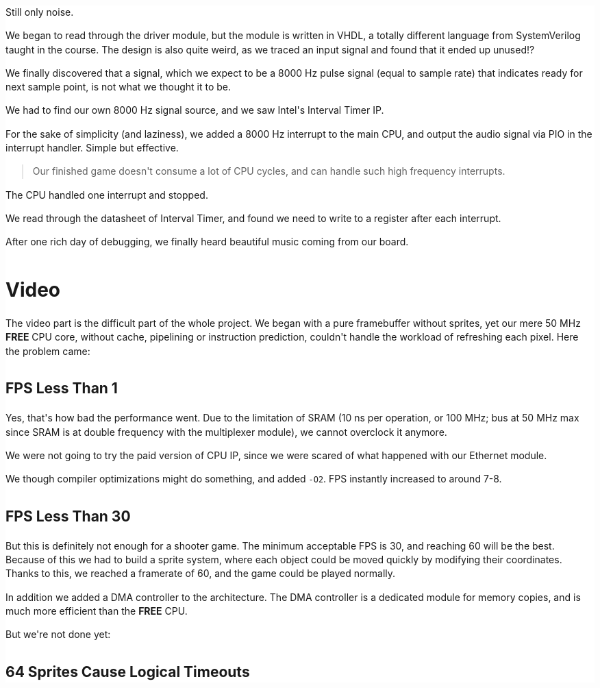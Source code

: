 Still only noise.

We began to read through the driver module, but the module is written in VHDL, a totally different language from SystemVerilog taught in the course. The design is also quite weird, as we traced an input signal and found that it ended up unused!?

We finally discovered that a signal, which we expect to be a 8000 Hz pulse signal (equal to sample rate) that indicates ready for next sample point, is not what we thought it to be.

We had to find our own 8000 Hz signal source, and we saw Intel's Interval Timer IP.

For the sake of simplicity (and laziness), we added a 8000 Hz interrupt to the main CPU, and output the audio signal via PIO in the interrupt handler. Simple but effective.

> Our finished game doesn't consume a lot of CPU cycles, and can handle such high frequency interrupts.

The CPU handled one interrupt and stopped.

We read through the datasheet of Interval Timer, and found we need to write to a register after each interrupt.

After one rich day of debugging, we finally heard beautiful music coming from our board.

Video
=====

The video part is the difficult part of the whole project. We began with a pure framebuffer without sprites, yet our mere 50 MHz **FREE** CPU core, without cache, pipelining or instruction prediction, couldn't handle the workload of refreshing each pixel. Here the problem came:

FPS Less Than 1
---------------

Yes, that's how bad the performance went. Due to the limitation of SRAM (10 ns per operation, or 100 MHz; bus at 50 MHz max since SRAM is at double frequency with the multiplexer module), we cannot overclock it anymore.

We were not going to try the paid version of CPU IP, since we were scared of what happened with our Ethernet module.

We though compiler optimizations might do something, and added `-O2`. FPS instantly increased to around 7-8.

FPS Less Than 30
----------------

But this is definitely not enough for a shooter game. The minimum acceptable FPS is 30, and reaching 60 will be the best. Because of this we had to build a sprite system, where each object could be moved quickly by modifying their coordinates. Thanks to this, we reached a framerate of 60, and the game could be played normally.

In addition we added a DMA controller to the architecture. The DMA controller is a dedicated module for memory copies, and is much more efficient than the **FREE** CPU.

But we're not done yet:

64 Sprites Cause Logical Timeouts
---------------------------------
